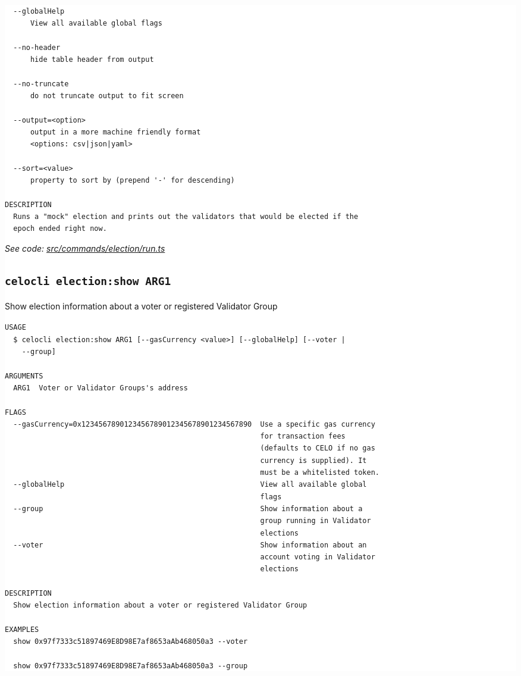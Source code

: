 ```
  --globalHelp
      View all available global flags

  --no-header
      hide table header from output

  --no-truncate
      do not truncate output to fit screen

  --output=<option>
      output in a more machine friendly format
      <options: csv|json|yaml>

  --sort=<value>
      property to sort by (prepend '-' for descending)

DESCRIPTION
  Runs a "mock" election and prints out the validators that would be elected if the
  epoch ended right now.
```

_See code: [src/commands/election/run.ts](https://github.com/celo-org/developer-tooling/tree/master/packages/cli/src/commands/election/run.ts)_

## `celocli election:show ARG1`

Show election information about a voter or registered Validator Group

```
USAGE
  $ celocli election:show ARG1 [--gasCurrency <value>] [--globalHelp] [--voter |
    --group]

ARGUMENTS
  ARG1  Voter or Validator Groups's address

FLAGS
  --gasCurrency=0x1234567890123456789012345678901234567890  Use a specific gas currency
                                                            for transaction fees
                                                            (defaults to CELO if no gas
                                                            currency is supplied). It
                                                            must be a whitelisted token.
  --globalHelp                                              View all available global
                                                            flags
  --group                                                   Show information about a
                                                            group running in Validator
                                                            elections
  --voter                                                   Show information about an
                                                            account voting in Validator
                                                            elections

DESCRIPTION
  Show election information about a voter or registered Validator Group

EXAMPLES
  show 0x97f7333c51897469E8D98E7af8653aAb468050a3 --voter

  show 0x97f7333c51897469E8D98E7af8653aAb468050a3 --group
```
